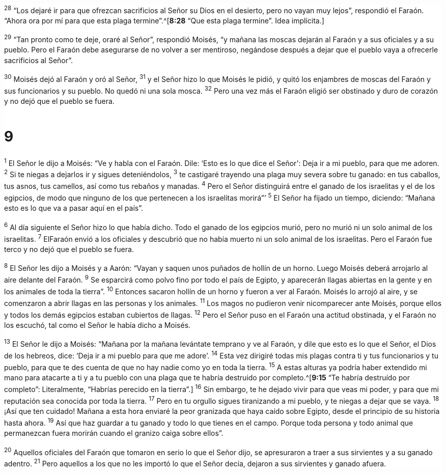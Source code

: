 <sup>28</sup> “Los dejaré ir para que ofrezcan sacrificios al Señor su Dios en el desierto, pero no vayan muy lejos”, respondió el Faraón. “Ahora ora por mí para que esta plaga termine”.^[**8:28** “Que esta plaga termine”. Idea implícita.] 


<sup>29</sup> “Tan pronto como te deje, oraré al Señor”, respondió Moisés, “y mañana las moscas dejarán al Faraón y a sus oficiales y a su pueblo. Pero el Faraón debe asegurarse de no volver a ser mentiroso, negándose después a dejar que el pueblo vaya a ofrecerle sacrificios al Señor”. 

<sup>30</sup> Moisés dejó al Faraón y oró al Señor, <sup>31</sup> y el Señor hizo lo que Moisés le pidió, y quitó los enjambres de moscas del Faraón y sus funcionarios y su pueblo. No quedó ni una sola mosca. <sup>32</sup> Pero una vez más el Faraón eligió ser obstinado y duro de corazón y no dejó que el pueblo se fuera. 

# 9 
<sup>1</sup> El Señor le dijo a Moisés: “Ve y habla con el Faraón. Dile: ‘Esto es lo que dice el Señor': Deja ir a mi pueblo, para que me adoren. <sup>2</sup> Si te niegas a dejarlos ir y sigues deteniéndolos, <sup>3</sup> te castigaré trayendo una plaga muy severa sobre tu ganado: en tus caballos, tus asnos, tus camellos, así como tus rebaños y manadas. <sup>4</sup> Pero el Señor distinguirá entre el ganado de los israelitas y el de los egipcios, de modo que ninguno de los que pertenecen a los israelitas morirá”’ <sup>5</sup> El Señor ha fijado un tiempo, diciendo: “Mañana esto es lo que va a pasar aquí en el país”. 

<sup>6</sup> Al día siguiente el Señor hizo lo que había dicho. Todo el ganado de los egipcios murió, pero no murió ni un solo animal de los israelitas. <sup>7</sup> ElFaraón envió a los oficiales y descubrió que no había muerto ni un solo animal de los israelitas. Pero el Faraón fue terco y no dejó que el pueblo se fuera. 

<sup>8</sup> El Señor les dijo a Moisés y a Aarón: “Vayan y saquen unos puñados de hollín de un horno. Luego Moisés deberá arrojarlo al aire delante del Faraón. <sup>9</sup> Se esparcirá como polvo fino por todo el país de Egipto, y aparecerán llagas abiertas en la gente y en los animales de toda la tierra”. <sup>10</sup> Entonces sacaron hollín de un horno y fueron a ver al Faraón. Moisés lo arrojó al aire, y se comenzaron a abrir llagas en las personas y los animales. <sup>11</sup> Los magos no pudieron venir nicomparecer ante Moisés, porque ellos y todos los demás egipcios estaban cubiertos de llagas. <sup>12</sup> Pero el Señor puso en el Faraón una actitud obstinada, y el Faraón no los escuchó, tal como el Señor le había dicho a Moisés. 

<sup>13</sup> El Señor le dijo a Moisés: “Mañana por la mañana levántate temprano y ve al Faraón, y dile que esto es lo que el Señor, el Dios de los hebreos, dice: ‘Deja ir a mi pueblo para que me adore’. <sup>14</sup> Esta vez dirigiré todas mis plagas contra ti y tus funcionarios y tu pueblo, para que te des cuenta de que no hay nadie como yo en toda la tierra. <sup>15</sup> A estas alturas ya podría haber extendido mi mano para atacarte a ti y a tu pueblo con una plaga que te habría destruido por completo.^[**9:15** “Te habría destruído por completo”: Literalmente, “Habrías perecido en la tierra”.] <sup>16</sup> Sin embargo, te he dejado vivir para que veas mi poder, y para que mi reputación sea conocida por toda la tierra. <sup>17</sup> Pero en tu orgullo sigues tiranizando a mi pueblo, y te niegas a dejar que se vaya. <sup>18</sup> ¡Así que ten cuidado! Mañana a esta hora enviaré la peor granizada que haya caído sobre Egipto, desde el principio de su historia hasta ahora. <sup>19</sup> Así que haz guardar a tu ganado y todo lo que tienes en el campo. Porque toda persona y todo animal que permanezcan fuera morirán cuando el granizo caiga sobre ellos”. 


<sup>20</sup> Aquellos oficiales del Faraón que tomaron en serio lo que el Señor dijo, se apresuraron a traer a sus sirvientes y a su ganado adentro. <sup>21</sup> Pero aquellos a los que no les importó lo que el Señor decía, dejaron a sus sirvientes y ganado afuera. 
